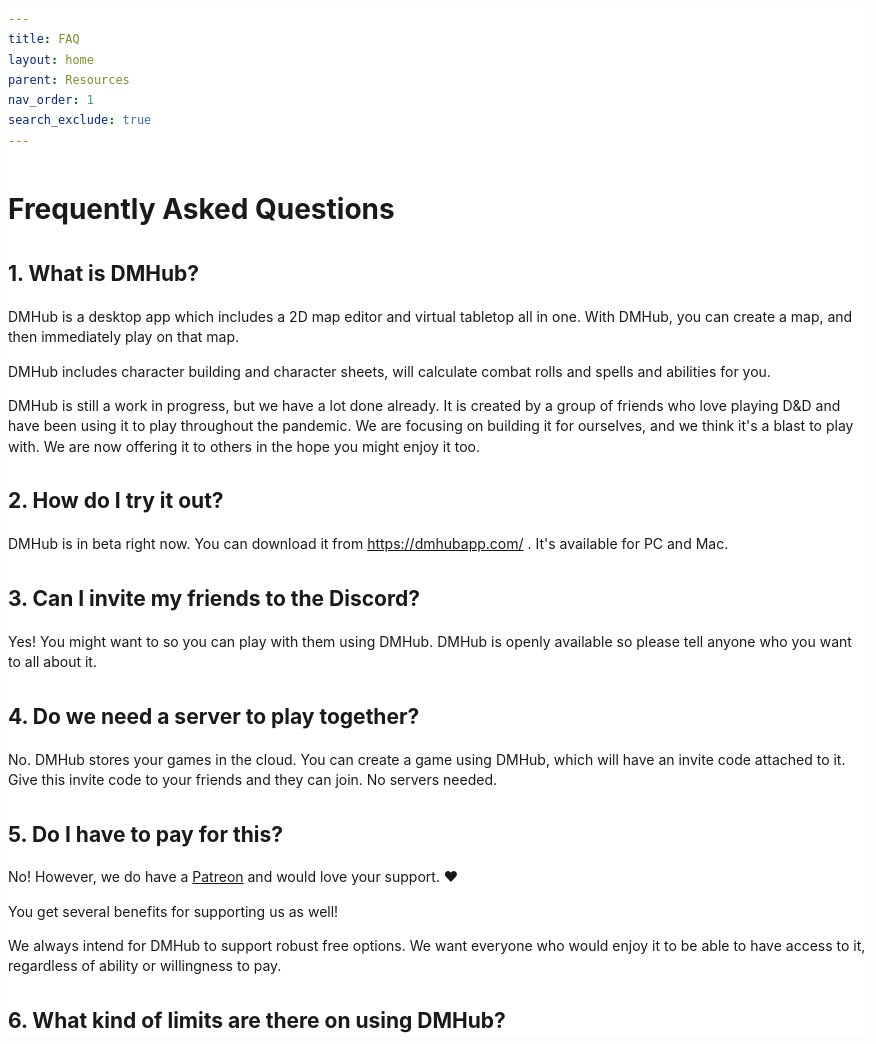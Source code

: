 ```yaml
---
title: FAQ
layout: home
parent: Resources
nav_order: 1
search_exclude: true
---
```


# Frequently Asked Questions

## 1. What is DMHub?

DMHub is a desktop app which includes a 2D map editor and virtual tabletop all in one. With DMHub, you can create a map, and then immediately play on that map.

DMHub includes character building and character sheets, will calculate combat rolls and spells and abilities for you.

DMHub is still a work in progress, but we have a lot done already. It is created by a group of friends who love playing D&D and have been using it to play throughout the pandemic. We are focusing on building it for ourselves, and we think it's a blast to play with. We are now offering it to others in the hope you might enjoy it too.

## 2. How do I try it out?

DMHub is in beta right now. You can download it from https://dmhubapp.com/ . It's available for PC and Mac.

## 3. Can I invite my friends to the Discord?

Yes! You might want to so you can play with them using DMHub. DMHub is openly available so please tell anyone who you want to all about it.

## 4. Do we need a server to play together?

No. DMHub stores your games in the cloud. You can create a game using DMHub, which will have an invite code attached to it. Give this invite code to your friends and they can join. No servers needed.

## 5. Do I have to pay for this?

No! However, we do have a [Patreon] and would love your support. ❤️

You get several benefits for supporting us as well!

We always intend for DMHub to support robust free options. We want everyone who would enjoy it to be able to have access to it, regardless of ability or willingness to pay.

## 6. What kind of limits are there on using DMHub?


[YouTube]: https://www.youtube.com/channel/UC4fkkbmy9Kj9UWJTnXowNVw
[Discord]: https://discord.com/invite/DP8EQ4vUhd 
[Patreon]: https://www.patreon.com/dmhub
